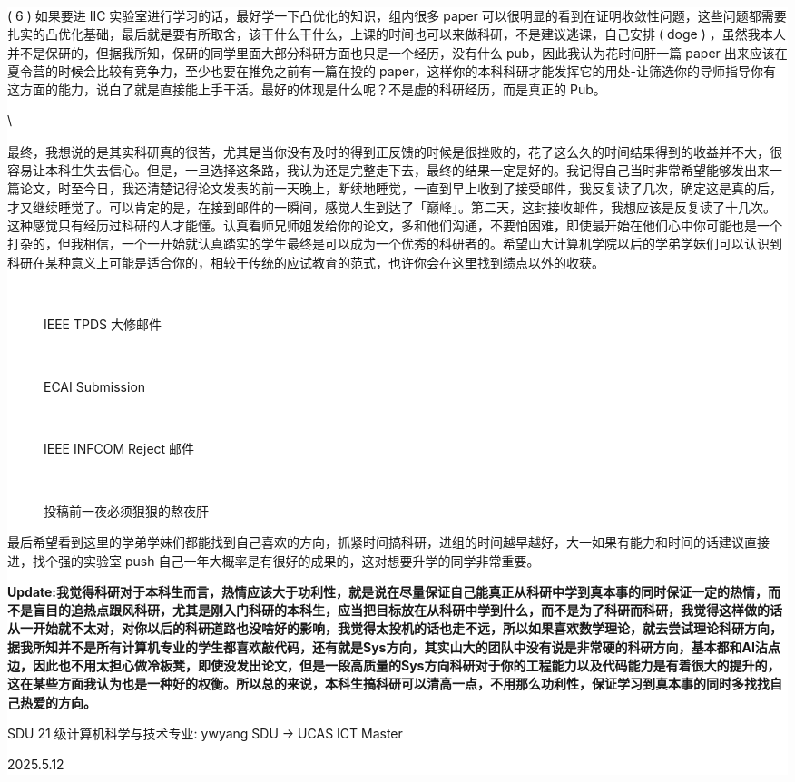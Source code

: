  ( 6 ) 如果要进 IIC 实验室进行学习的话，最好学一下凸优化的知识，组内很多 paper 可以很明显的看到在证明收敛性问题，这些问题都需要扎实的凸优化基础，最后就是要有所取舍，该干什么干什么，上课的时间也可以来做科研，不是建议逃课，自己安排 ( doge ) ，虽然我本人并不是保研的，但据我所知，保研的同学里面大部分科研方面也只是一个经历，没有什么 pub，因此我认为花时间肝一篇 paper 出来应该在夏令营的时候会比较有竞争力，至少也要在推免之前有一篇在投的 paper，这样你的本科科研才能发挥它的用处-让筛选你的导师指导你有这方面的能力，说白了就是直接能上手干活。最好的体现是什么呢？不是虚的科研经历，而是真正的 Pub。

\

最终，我想说的是其实科研真的很苦，尤其是当你没有及时的得到正反馈的时候是很挫败的，花了这么久的时间结果得到的收益并不大，很容易让本科生失去信心。但是，一旦选择这条路，我认为还是完整走下去，最终的结果一定是好的。我记得自己当时非常希望能够发出来一篇论文，时至今日，我还清楚记得论文发表的前一天晚上，断续地睡觉，一直到早上收到了接受邮件，我反复读了几次，确定这是真的后，才又继续睡觉了。可以肯定的是，在接到邮件的一瞬间，感觉人生到达了「巅峰」。第二天，这封接收邮件，我想应该是反复读了十几次。这种感觉只有经历过科研的人才能懂。认真看师兄师姐发给你的论文，多和他们沟通，不要怕困难，即使最开始在他们心中你可能也是一个打杂的，但我相信，一个一开始就认真踏实的学生最终是可以成为一个优秀的科研者的。希望山大计算机学院以后的学弟学妹们可以认识到科研在某种意义上可能是适合你的，相较于传统的应试教育的范式，也许你会在这里找到绩点以外的收获。

<figure><img src="../../assets/image (1).png" alt=""><figcaption><p>IEEE TPDS 大修邮件</p></figcaption></figure>

<figure><img src="../../assets/image (3).png" alt=""><figcaption><p>ECAI Submission</p></figcaption></figure>

<figure><img src="../../assets/image (5).png" alt=""><figcaption><p>IEEE INFCOM Reject 邮件</p></figcaption></figure>

<figure><img src="../../assets/image (6).png" alt=""><figcaption><p>投稿前一夜必须狠狠的熬夜肝</p></figcaption></figure>

最后希望看到这里的学弟学妹们都能找到自己喜欢的方向，抓紧时间搞科研，进组的时间越早越好，大一如果有能力和时间的话建议直接进，找个强的实验室 push 自己一年大概率是有很好的成果的，这对想要升学的同学非常重要。

**Update:我觉得科研对于本科生而言，热情应该大于功利性，就是说在尽量保证自己能真正从科研中学到真本事的同时保证一定的热情，而不是盲目的追热点跟风科研，尤其是刚入门科研的本科生，应当把目标放在从科研中学到什么，而不是为了科研而科研，我觉得这样做的话从一开始就不太对，对你以后的科研道路也没啥好的影响，我觉得太投机的话也走不远，所以如果喜欢数学理论，就去尝试理论科研方向，据我所知并不是所有计算机专业的学生都喜欢敲代码，还有就是Sys方向，其实山大的团队中没有说是非常硬的科研方向，基本都和AI沾点边，因此也不用太担心做冷板凳，即使没发出论文，但是一段高质量的Sys方向科研对于你的工程能力以及代码能力是有着很大的提升的，这在某些方面我认为也是一种好的权衡。所以总的来说，本科生搞科研可以清高一点，不用那么功利性，保证学习到真本事的同时多找找自己热爱的方向。**

SDU 21 级计算机科学与技术专业: ywyang SDU -> UCAS ICT Master

2025.5.12
